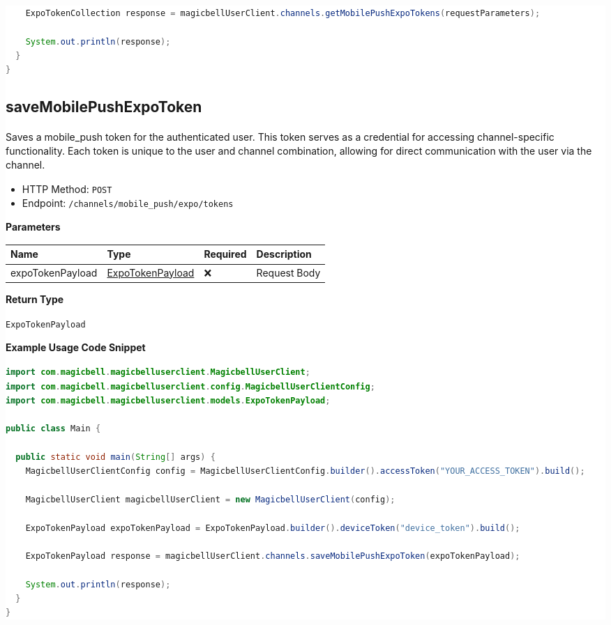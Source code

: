 ```java
    ExpoTokenCollection response = magicbellUserClient.channels.getMobilePushExpoTokens(requestParameters);

    System.out.println(response);
  }
}

```

## saveMobilePushExpoToken

Saves a mobile_push token for the authenticated user. This token serves as a credential for accessing channel-specific functionality. Each token is unique to the user and channel combination, allowing for direct communication with the user via the channel.

- HTTP Method: `POST`
- Endpoint: `/channels/mobile_push/expo/tokens`

**Parameters**

| Name             | Type                                              | Required | Description  |
| :--------------- | :------------------------------------------------ | :------- | :----------- |
| expoTokenPayload | [ExpoTokenPayload](../models/ExpoTokenPayload.md) | ❌       | Request Body |

**Return Type**

`ExpoTokenPayload`

**Example Usage Code Snippet**

```java
import com.magicbell.magicbelluserclient.MagicbellUserClient;
import com.magicbell.magicbelluserclient.config.MagicbellUserClientConfig;
import com.magicbell.magicbelluserclient.models.ExpoTokenPayload;

public class Main {

  public static void main(String[] args) {
    MagicbellUserClientConfig config = MagicbellUserClientConfig.builder().accessToken("YOUR_ACCESS_TOKEN").build();

    MagicbellUserClient magicbellUserClient = new MagicbellUserClient(config);

    ExpoTokenPayload expoTokenPayload = ExpoTokenPayload.builder().deviceToken("device_token").build();

    ExpoTokenPayload response = magicbellUserClient.channels.saveMobilePushExpoToken(expoTokenPayload);

    System.out.println(response);
  }
}

```
